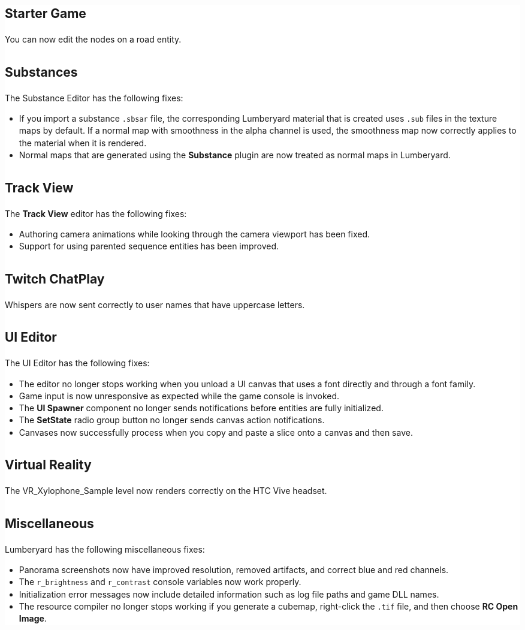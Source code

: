 ## Starter Game<a name="starter-game-fixes-v1.12"></a>

You can now edit the nodes on a road entity.

## Substances<a name="substances-fixes-v1.12"></a>

The Substance Editor has the following fixes:
+ If you import a substance `.sbsar` file, the corresponding Lumberyard material that is created uses `.sub` files in the texture maps by default. If a normal map with smoothness in the alpha channel is used, the smoothness map now correctly applies to the material when it is rendered.
+ Normal maps that are generated using the **Substance** plugin are now treated as normal maps in Lumberyard.

## Track View<a name="track-view-fixes-v1.12"></a>

The **Track View** editor has the following fixes:
+ Authoring camera animations while looking through the camera viewport has been fixed.
+ Support for using parented sequence entities has been improved.

## Twitch ChatPlay<a name="twitch-chatplay-fixes-v1.12"></a>

Whispers are now sent correctly to user names that have uppercase letters.

## UI Editor<a name="ui-editor-fixes-v1.12"></a>

The UI Editor has the following fixes:
+ The editor no longer stops working when you unload a UI canvas that uses a font directly and through a font family.
+ Game input is now unresponsive as expected while the game console is invoked.
+ The **UI Spawner** component no longer sends notifications before entities are fully initialized.
+ The **SetState** radio group button no longer sends canvas action notifications.
+ Canvases now successfully process when you copy and paste a slice onto a canvas and then save.

## Virtual Reality<a name="virtual-reality-fixes-v1.12"></a>

The VR\_Xylophone\_Sample level now renders correctly on the HTC Vive headset.

## Miscellaneous<a name="miscellaneous-fixes-v1.12"></a>

Lumberyard has the following miscellaneous fixes:
+ Panorama screenshots now have improved resolution, removed artifacts, and correct blue and red channels.
+ The `r_brightness` and `r_contrast` console variables now work properly.
+ Initialization error messages now include detailed information such as log file paths and game DLL names.
+ The resource compiler no longer stops working if you generate a cubemap, right-click the `.tif` file, and then choose **RC Open Image**.